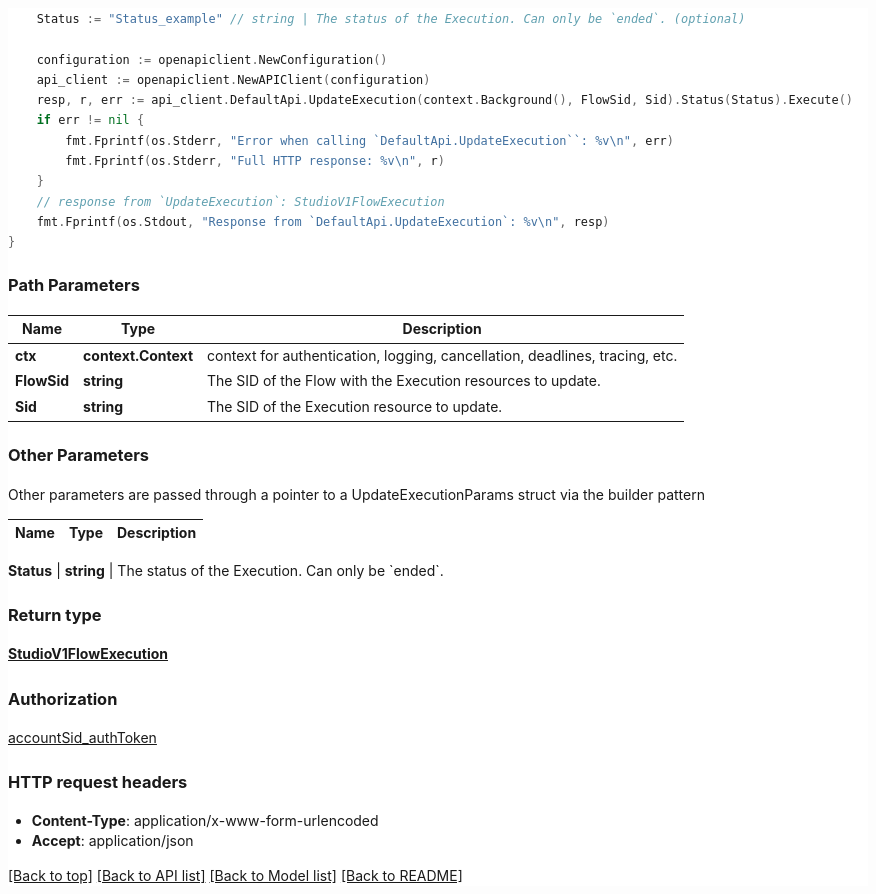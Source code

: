 ```go
    Status := "Status_example" // string | The status of the Execution. Can only be `ended`. (optional)

    configuration := openapiclient.NewConfiguration()
    api_client := openapiclient.NewAPIClient(configuration)
    resp, r, err := api_client.DefaultApi.UpdateExecution(context.Background(), FlowSid, Sid).Status(Status).Execute()
    if err != nil {
        fmt.Fprintf(os.Stderr, "Error when calling `DefaultApi.UpdateExecution``: %v\n", err)
        fmt.Fprintf(os.Stderr, "Full HTTP response: %v\n", r)
    }
    // response from `UpdateExecution`: StudioV1FlowExecution
    fmt.Fprintf(os.Stdout, "Response from `DefaultApi.UpdateExecution`: %v\n", resp)
}
```

### Path Parameters


Name | Type | Description
------------- | ------------- | -------------
**ctx** | **context.Context** | context for authentication, logging, cancellation, deadlines, tracing, etc.
**FlowSid** | **string** | The SID of the Flow with the Execution resources to update.
**Sid** | **string** | The SID of the Execution resource to update.

### Other Parameters

Other parameters are passed through a pointer to a UpdateExecutionParams struct via the builder pattern


Name | Type | Description
------------- | ------------- | -------------


 **Status** | **string** | The status of the Execution. Can only be &#x60;ended&#x60;.

### Return type

[**StudioV1FlowExecution**](StudioV1FlowExecution.md)

### Authorization

[accountSid_authToken](../README.md#accountSid_authToken)

### HTTP request headers

- **Content-Type**: application/x-www-form-urlencoded
- **Accept**: application/json

[[Back to top]](#) [[Back to API list]](../README.md#documentation-for-api-endpoints)
[[Back to Model list]](../README.md#documentation-for-models)
[[Back to README]](../README.md)

